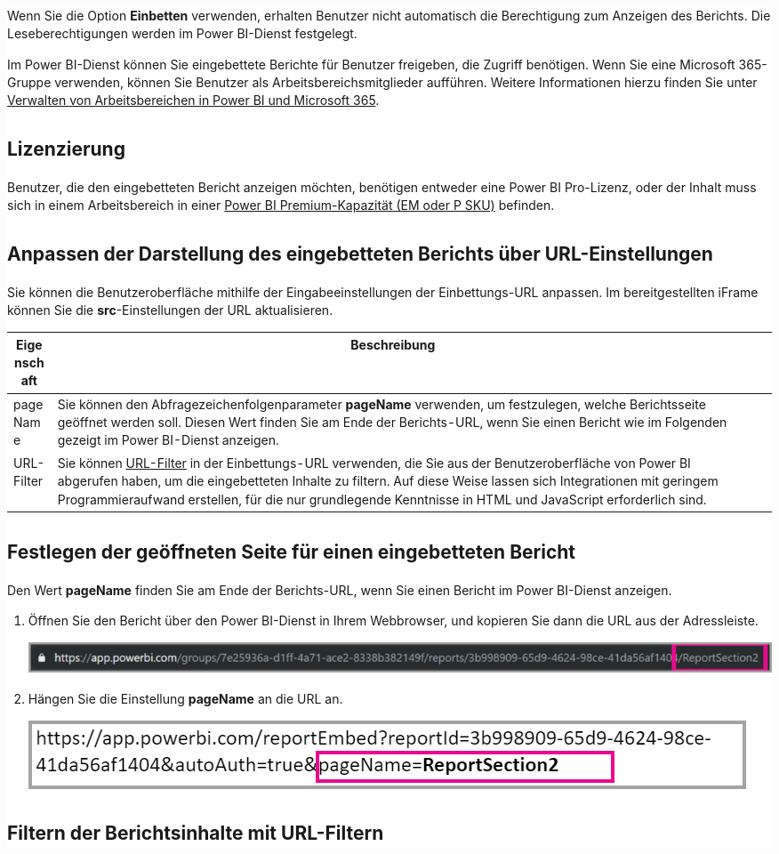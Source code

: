 Wenn Sie die Option **Einbetten** verwenden, erhalten Benutzer nicht automatisch die Berechtigung zum Anzeigen des Berichts. Die Leseberechtigungen werden im Power BI-Dienst festgelegt.

Im Power BI-Dienst können Sie eingebettete Berichte für Benutzer freigeben, die Zugriff benötigen. Wenn Sie eine Microsoft 365-Gruppe verwenden, können Sie Benutzer als Arbeitsbereichsmitglieder aufführen. Weitere Informationen hierzu finden Sie unter [Verwalten von Arbeitsbereichen in Power BI und Microsoft 365](service-manage-app-workspace-in-power-bi-and-office-365.md).

## <a name="licensing"></a>Lizenzierung

Benutzer, die den eingebetteten Bericht anzeigen möchten, benötigen entweder eine Power BI Pro-Lizenz, oder der Inhalt muss sich in einem Arbeitsbereich in einer [Power BI Premium-Kapazität (EM oder P SKU)](../admin/service-admin-premium-purchase.md) befinden.

## <a name="customize-your-embed-experience-using-url-settings"></a>Anpassen der Darstellung des eingebetteten Berichts über URL-Einstellungen

Sie können die Benutzeroberfläche mithilfe der Eingabeeinstellungen der Einbettungs-URL anpassen. Im bereitgestellten iFrame können Sie die **src**-Einstellungen der URL aktualisieren.

| Eigenschaft  | Beschreibung  |  |  |  |
|--------------|-----------------------------------------------------------------------------------------------------------------------------------------------------------------------------------------------------------------------|---|---|---|
| pageName  | Sie können den Abfragezeichenfolgenparameter **pageName** verwenden, um festzulegen, welche Berichtsseite geöffnet werden soll. Diesen Wert finden Sie am Ende der Berichts-URL, wenn Sie einen Bericht wie im Folgenden gezeigt im Power BI-Dienst anzeigen. |  |  |  |
| URL-Filter  | Sie können [URL-Filter](service-url-filters.md) in der Einbettungs-URL verwenden, die Sie aus der Benutzeroberfläche von Power BI abgerufen haben, um die eingebetteten Inhalte zu filtern. Auf diese Weise lassen sich Integrationen mit geringem Programmieraufwand erstellen, für die nur grundlegende Kenntnisse in HTML und JavaScript erforderlich sind.  |  |  |  |

## <a name="set-which-page-opens-for-an-embedded-report"></a>Festlegen der geöffneten Seite für einen eingebetteten Bericht 

Den Wert **pageName** finden Sie am Ende der Berichts-URL, wenn Sie einen Bericht im Power BI-Dienst anzeigen.

1. Öffnen Sie den Bericht über den Power BI-Dienst in Ihrem Webbrowser, und kopieren Sie dann die URL aus der Adressleiste.

    ![Berichtsabschnitt](media/service-embed-secure/secure-embed-report-section.png)

2. Hängen Sie die Einstellung **pageName** an die URL an.

    ![Anhängen von pageName](media/service-embed-secure/secure-embed-append-page-name.png)

## <a name="filter-report-content-using-url-filters"></a>Filtern der Berichtsinhalte mit URL-Filtern 

